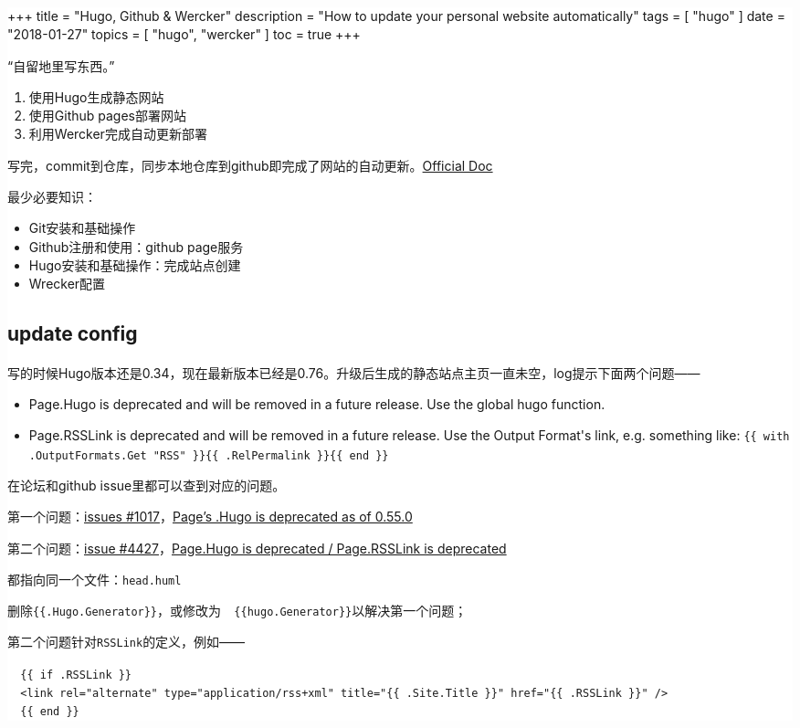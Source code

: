 +++
title = "Hugo, Github & Wercker"
description = "How to update your personal website automatically"
tags = [
    "hugo"
]
date = "2018-01-27"
topics = [
    "hugo",
    "wercker"
]
toc = true
+++

“自留地里写东西。”

1. 使用Hugo生成静态网站
2. 使用Github pages部署网站
3. 利用Wercker完成自动更新部署

写完，commit到仓库，同步本地仓库到github即完成了网站的自动更新。[Official Doc](https://gohugo.io/hosting-and-deployment/deployment-with-wercker/)

最少必要知识：

- Git安装和基础操作
- Github注册和使用：github page服务
- Hugo安装和基础操作：完成站点创建
- Wrecker配置

## update config

写的时候Hugo版本还是0.34，现在最新版本已经是0.76。升级后生成的静态站点主页一直未空，log提示下面两个问题——


- Page.Hugo is deprecated and will be removed in a future release. Use the global hugo function. 

- Page.RSSLink is deprecated and will be removed in a future release. Use the Output Format's link, e.g. something like: `{{ with .OutputFormats.Get "RSS" }}{{ .RelPermalink }}{{ end }}`

在论坛和github issue里都可以查到对应的问题。

第一个问题：[issues #1017](https://github.com/wowchemy/wowchemy-hugo-modules/issues/1017)，[Page’s .Hugo is deprecated as of 0.55.0](https://discourse.gohugo.io/t/pages-hugo-is-deprecated-as-of-0-55-0/17991) 

第二个问题：[issue #4427](https://github.com/gohugoio/hugo/issues/4427)，[Page.Hugo is deprecated / Page.RSSLink is deprecated](https://discourse.gohugo.io/t/page-hugo-is-deprecated-page-rsslink-is-deprecated/27037)

都指向同一个文件：`head.huml`

删除`{{.Hugo.Generator}}`，或修改为`  {{hugo.Generator}}`以解决第一个问题；

第二个问题针对`RSSLink`的定义，例如——

```
  {{ if .RSSLink }}
  <link rel="alternate" type="application/rss+xml" title="{{ .Site.Title }}" href="{{ .RSSLink }}" />
  {{ end }}
```
